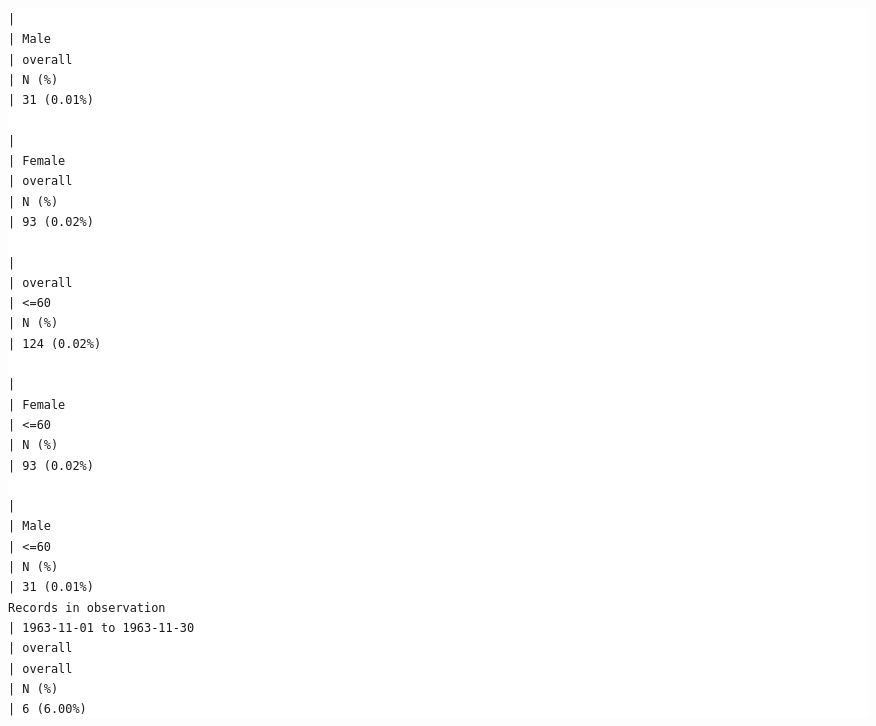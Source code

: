     | 
    | Male
    | overall
    | N (%)
    | 31 (0.01%)  
    
    | 
    | Female
    | overall
    | N (%)
    | 93 (0.02%)  
    
    | 
    | overall
    | <=60
    | N (%)
    | 124 (0.02%)  
    
    | 
    | Female
    | <=60
    | N (%)
    | 93 (0.02%)  
    
    | 
    | Male
    | <=60
    | N (%)
    | 31 (0.01%)  
    Records in observation
    | 1963-11-01 to 1963-11-30
    | overall
    | overall
    | N (%)
    | 6 (6.00%)  
    